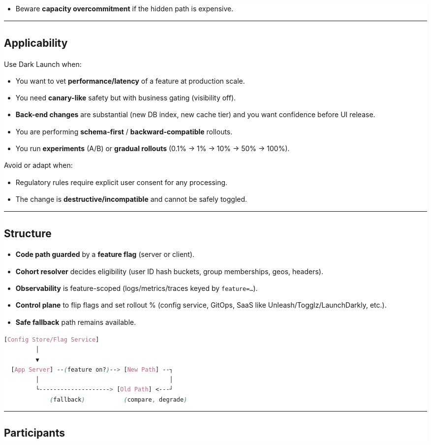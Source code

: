 -   Beware **capacity overcommitment** if the hidden path is expensive.


---

## Applicability

Use Dark Launch when:

-   You want to vet **performance/latency** of a feature at production scale.

-   You need **canary-like** safety but with business gating (visibility off).

-   **Back-end changes** are substantial (new DB index, new cache tier) and you want confidence before UI release.

-   You are performing **schema-first** / **backward-compatible** rollouts.

-   You run **experiments** (A/B) or **gradual rollouts** (0.1% → 1% → 10% → 50% → 100%).


Avoid or adapt when:

-   Regulatory rules require explicit user consent for any processing.

-   The change is **destructive/incompatible** and cannot be safely toggled.


---

## Structure

-   **Code path guarded** by a **feature flag** (server or client).

-   **Cohort resolver** decides eligibility (user ID hash buckets, group memberships, geos, headers).

-   **Observability** is feature-scoped (logs/metrics/traces keyed by `feature=…`).

-   **Control plane** to flip flags and set rollout % (config service, GitOps, SaaS like Unleash/Togglz/LaunchDarkly, etc.).

-   **Safe fallback** path remains available.


```scss
[Config Store/Flag Service]
         │
         ▼
  [App Server] --(feature on?)--> [New Path] --┐
         │                                     │
         └--------------------> [Old Path] <---┘
             (fallback)           (compare, degrade)
```

---

## Participants
